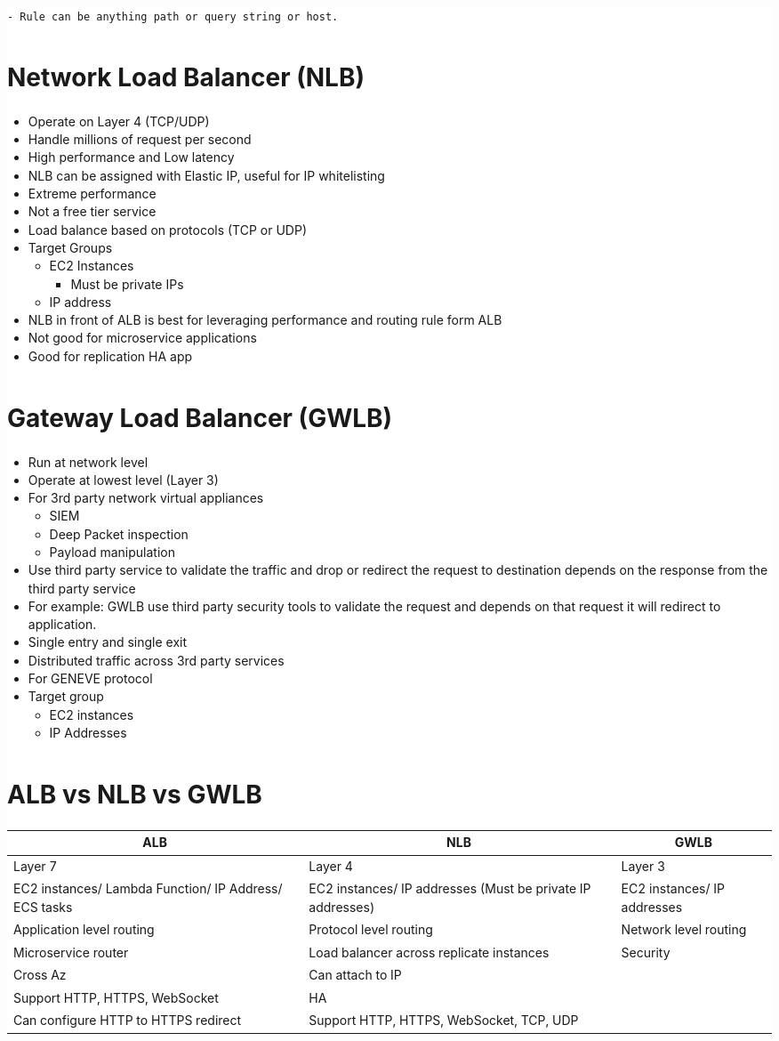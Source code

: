     - Rule can be anything path or query string or host.

# Network Load Balancer (NLB)

- Operate on Layer 4 (TCP/UDP)
- Handle millions of request per second
- High performance and Low latency
- NLB can be assigned with Elastic IP, useful for IP whitelisting
- Extreme performance
- Not a free tier service
- Load balance based on protocols (TCP or UDP)
- Target Groups
    - EC2 Instances
        - Must be private IPs
    - IP address
- NLB in front of ALB is best for leveraging performance and routing rule form ALB
- Not good for microservice applications
- Good for replication HA app

# Gateway Load Balancer (GWLB)

- Run at network level
- Operate at lowest level (Layer 3)
- For 3rd party network virtual appliances
    - SIEM
    - Deep Packet inspection
    - Payload manipulation
- Use third party service to validate the traffic and drop or redirect the request to destination depends on the response from the third party service
- For example: GWLB use third party security tools to validate the request and depends on that request it will redirect to application.
- Single entry and single exit
- Distributed traffic across 3rd party services
- For GENEVE protocol
- Target group
    - EC2 instances
    - IP Addresses

# ALB vs NLB vs GWLB

| ALB | NLB | GWLB |
| --- | --- | --- |
| Layer 7 | Layer 4 | Layer 3 |
| EC2 instances/ Lambda Function/ IP Address/ ECS tasks | EC2 instances/ IP addresses (Must be private IP addresses) | EC2 instances/ IP addresses |
| Application level routing | Protocol level routing | Network level routing |
| Microservice router | Load balancer across replicate instances | Security  |
| Cross Az | Can attach to IP |  |
| Support HTTP, HTTPS, WebSocket | HA |  |
| Can configure HTTP to HTTPS redirect | Support HTTP, HTTPS, WebSocket, TCP, UDP |  |

